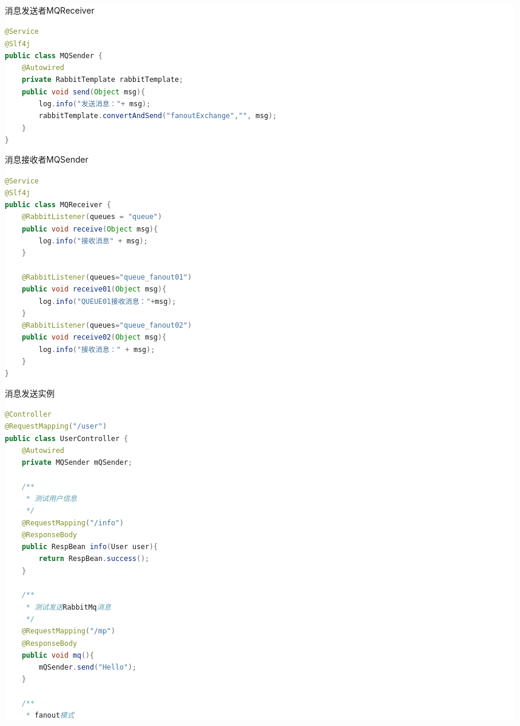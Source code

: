 消息发送者MQReceiver

```java
@Service
@Slf4j
public class MQSender {
    @Autowired
    private RabbitTemplate rabbitTemplate;
    public void send(Object msg){
        log.info("发送消息："+ msg);
        rabbitTemplate.convertAndSend("fanoutExchange","", msg);
    }
}
```



消息接收者MQSender

```java
@Service
@Slf4j
public class MQReceiver {
    @RabbitListener(queues = "queue")
    public void receive(Object msg){
        log.info("接收消息" + msg);
    }

    @RabbitListener(queues="queue_fanout01")
    public void receive01(Object msg){
        log.info("QUEUE01接收消息："+msg);
    }
    @RabbitListener(queues="queue_fanout02")
    public void receive02(Object msg){
        log.info("接收消息：" + msg);
    }
}
```

消息发送实例

```java
@Controller
@RequestMapping("/user")
public class UserController {
    @Autowired
    private MQSender mQSender;

    /**
     * 测试用户信息
     */
    @RequestMapping("/info")
    @ResponseBody
    public RespBean info(User user){
        return RespBean.success();
    }

    /**
     * 测试发送RabbitMq消息
     */
    @RequestMapping("/mp")
    @ResponseBody
    public void mq(){
        mQSender.send("Hello");
    }
    
    /**
     * fanout模式
```